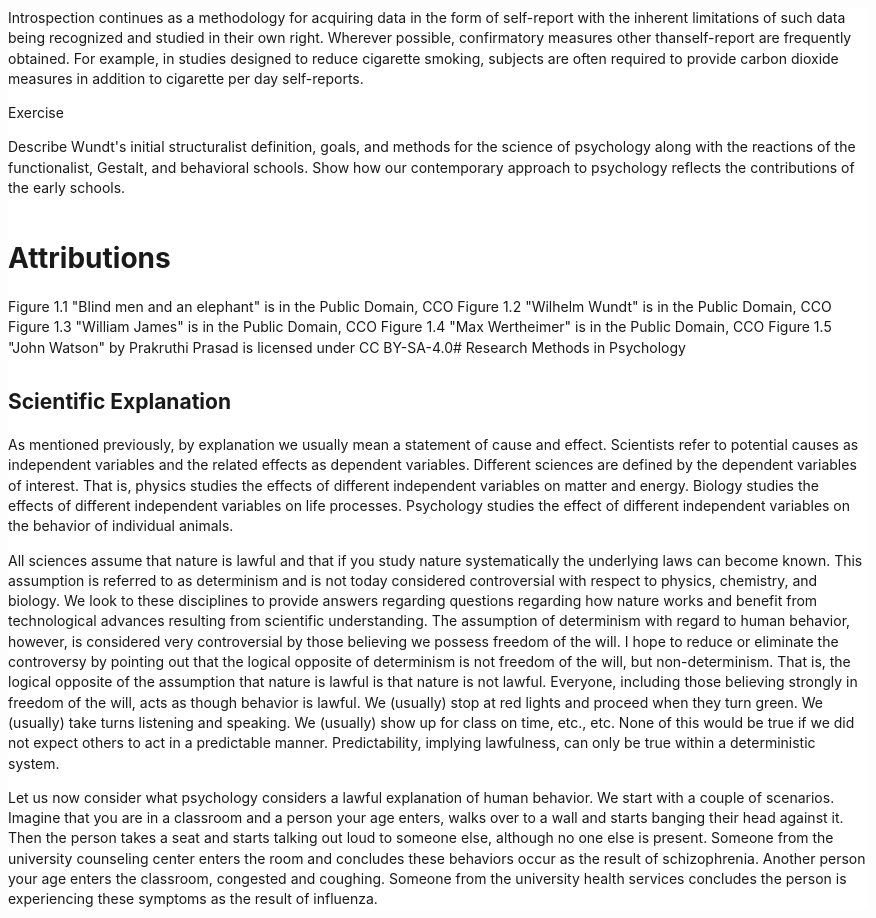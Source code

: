 Introspection continues as a methodology for acquiring data in the form of self-report with the inherent limitations of such data being recognized and studied in their own right. Wherever possible, confirmatory measures other thanself-report are frequently obtained. For example, in studies designed to reduce cigarette smoking, subjects are often required to provide carbon dioxide measures in addition to cigarette per day self-reports.

Exercise

Describe Wundt's initial structuralist definition, goals, and methods for the science of psychology along with the reactions of the functionalist, Gestalt, and behavioral schools. Show how our contemporary approach to psychology reflects the contributions of the early schools.

# Attributions 

Figure 1.1 "Blind men and an elephant" is in the Public Domain, CCO
Figure 1.2 "Wilhelm Wundt" is in the Public Domain, CCO
Figure 1.3 "William James" is in the Public Domain, CCO
Figure 1.4 "Max Wertheimer" is in the Public Domain, CCO
Figure 1.5 "John Watson" by Prakruthi Prasad is licensed under CC BY-SA-4.0# Research Methods in Psychology 

## Scientific Explanation

As mentioned previously, by explanation we usually mean a statement of cause and effect. Scientists refer to potential causes as independent variables and the related effects as dependent variables. Different sciences are defined by the dependent variables of interest. That is, physics studies the effects of different independent variables on matter and energy. Biology studies the effects of different independent variables on life processes. Psychology studies the effect of different independent variables on the behavior of individual animals.

All sciences assume that nature is lawful and that if you study nature systematically the underlying laws can become known. This assumption is referred to as determinism and is not today considered controversial with respect to physics, chemistry, and biology. We look to these disciplines to provide answers regarding questions regarding how nature works and benefit from technological advances resulting from scientific understanding. The assumption of determinism with regard to human behavior, however, is considered very controversial by those believing we possess freedom of the will. I hope to reduce or eliminate the controversy by pointing out that the logical opposite of determinism is not freedom of the will, but non-determinism. That is, the logical opposite of the assumption that nature is lawful is that nature is not lawful. Everyone, including those believing strongly in freedom of the will, acts as though behavior is lawful. We (usually) stop at red lights and proceed when they turn green. We (usually) take turns listening and speaking. We (usually) show up for class on time, etc., etc. None of this would be true if we did not expect others to act in a predictable manner. Predictability, implying lawfulness, can only be true within a deterministic system.

Let us now consider what psychology considers a lawful explanation of human behavior. We start with a couple of scenarios. Imagine that you are in a classroom and a person your age enters, walks over to a wall and starts banging their head against it. Then the person takes a seat and starts talking out loud to someone else, although no one else is present. Someone from the university counseling center enters the room and concludes these behaviors occur as the result of schizophrenia. Another person your age enters the classroom, congested and coughing. Someone from the university health services concludes the person is experiencing these symptoms as the result of influenza.
